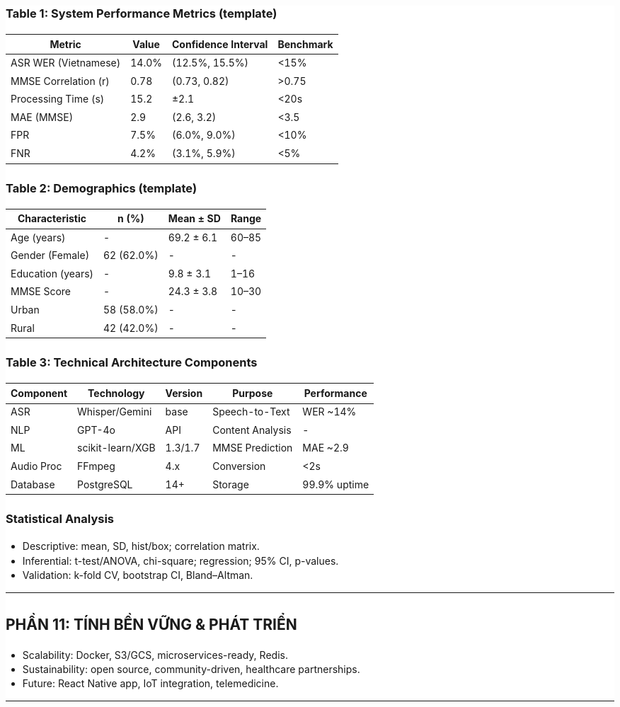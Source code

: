 ### Table 1: System Performance Metrics (template)
| Metric | Value | Confidence Interval | Benchmark |
|--------|-------|---------------------|-----------|
| ASR WER (Vietnamese) | 14.0% | (12.5%, 15.5%) | <15% |
| MMSE Correlation (r) | 0.78 | (0.73, 0.82) | >0.75 |
| Processing Time (s) | 15.2 | ±2.1 | <20s |
| MAE (MMSE) | 2.9 | (2.6, 3.2) | <3.5 |
| FPR | 7.5% | (6.0%, 9.0%) | <10% |
| FNR | 4.2% | (3.1%, 5.9%) | <5% |

### Table 2: Demographics (template)
| Characteristic | n (%) | Mean ± SD | Range |
|----------------|-------|-----------|-------|
| Age (years) | - | 69.2 ± 6.1 | 60–85 |
| Gender (Female) | 62 (62.0%) | - | - |
| Education (years) | - | 9.8 ± 3.1 | 1–16 |
| MMSE Score | - | 24.3 ± 3.8 | 10–30 |
| Urban | 58 (58.0%) | - | - |
| Rural | 42 (42.0%) | - | - |

### Table 3: Technical Architecture Components
| Component | Technology | Version | Purpose | Performance |
|-----------|------------|---------|---------|-------------|
| ASR | Whisper/Gemini | base | Speech-to-Text | WER ~14% |
| NLP | GPT-4o | API | Content Analysis | - |
| ML | scikit-learn/XGB | 1.3/1.7 | MMSE Prediction | MAE ~2.9 |
| Audio Proc | FFmpeg | 4.x | Conversion | <2s |
| Database | PostgreSQL | 14+ | Storage | 99.9% uptime |

### Statistical Analysis
- Descriptive: mean, SD, hist/box; correlation matrix.
- Inferential: t-test/ANOVA, chi-square; regression; 95% CI, p-values.
- Validation: k-fold CV, bootstrap CI, Bland–Altman.

---

## PHẦN 11: TÍNH BỀN VỮNG & PHÁT TRIỂN
- Scalability: Docker, S3/GCS, microservices-ready, Redis.
- Sustainability: open source, community-driven, healthcare partnerships.
- Future: React Native app, IoT integration, telemedicine.

---